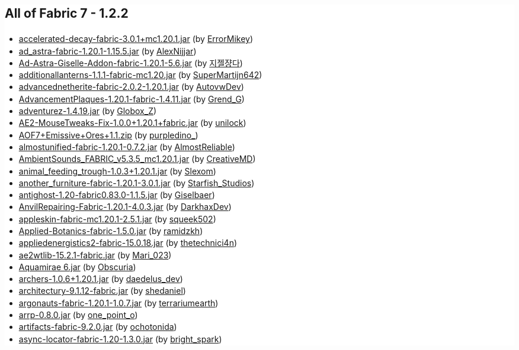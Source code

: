## All of Fabric 7 - 1.2.2

  * [accelerated-decay-fabric-3.0.1+mc1.20.1.jar](https://www.curseforge.com/minecraft/mc-mods/accelerated-decay/files/4863305) (by [ErrorMikey](https://www.curseforge.com/members/ErrorMikey/projects))
  * [ad_astra-fabric-1.20.1-1.15.5.jar](https://www.curseforge.com/minecraft/mc-mods/ad-astra/files/4894853) (by [AlexNijjar](https://www.curseforge.com/members/AlexNijjar/projects))
  * [Ad-Astra-Giselle-Addon-fabric-1.20.1-5.6.jar](https://www.curseforge.com/minecraft/mc-mods/ad-astra-giselle-addon/files/4718920) (by [지젤쟝다](https://www.curseforge.com/members/%EC%A7%80%EC%A0%A4%EC%9F%9D%EB%8B%A4/projects))
  * [additionallanterns-1.1.1-fabric-mc1.20.jar](https://www.curseforge.com/minecraft/mc-mods/additional-lanterns/files/4677254) (by [SuperMartijn642](https://www.curseforge.com/members/SuperMartijn642/projects))
  * [advancednetherite-fabric-2.0.2-1.20.1.jar](https://www.curseforge.com/minecraft/mc-mods/advanced-netherite-fabric/files/4584656) (by [AutovwDev](https://www.curseforge.com/members/AutovwDev/projects))
  * [AdvancementPlaques-1.20.1-fabric-1.4.11.jar](https://www.curseforge.com/minecraft/mc-mods/advancement-plaques-fabric/files/4658636) (by [Grend_G](https://www.curseforge.com/members/Grend_G/projects))
  * [adventurez-1.4.19.jar](https://www.curseforge.com/minecraft/mc-mods/adventurez/files/4728085) (by [Globox_Z](https://www.curseforge.com/members/Globox_Z/projects))
  * [AE2-MouseTweaks-Fix-1.0.0+1.20.1+fabric.jar](https://www.curseforge.com/minecraft/mc-mods/ae2-mousetweaks-fix/files/4994488) (by [unilock](https://www.curseforge.com/members/unilock/projects))
  * [AOF7+Emissive+Ores+1.1.zip](https://www.curseforge.com/minecraft/texture-packs/all-of-fabric-emissive-ores/files/4940352) (by [purpledino_](https://www.curseforge.com/members/purpledino_/projects))
  * [almostunified-fabric-1.20.1-0.7.2.jar](https://www.curseforge.com/minecraft/mc-mods/almost-unified/files/4886581) (by [AlmostReliable](https://www.curseforge.com/members/AlmostReliable/projects))
  * [AmbientSounds_FABRIC_v5.3.5_mc1.20.1.jar](https://www.curseforge.com/minecraft/mc-mods/ambientsounds/files/4887927) (by [CreativeMD](https://www.curseforge.com/members/CreativeMD/projects))
  * [animal_feeding_trough-1.0.3+1.20.1.jar](https://www.curseforge.com/minecraft/mc-mods/animal-feeding-trough/files/4606794) (by [Slexom](https://www.curseforge.com/members/Slexom/projects))
  * [another_furniture-fabric-1.20.1-3.0.1.jar](https://www.curseforge.com/minecraft/mc-mods/another-furniture/files/4815126) (by [Starfish_Studios](https://www.curseforge.com/members/Starfish_Studios/projects))
  * [antighost-1.20-fabric0.83.0-1.1.5.jar](https://www.curseforge.com/minecraft/mc-mods/antighost/files/4613757) (by [Giselbaer](https://www.curseforge.com/members/Giselbaer/projects))
  * [AnvilRepairing-Fabric-1.20.1-4.0.3.jar](https://www.curseforge.com/minecraft/mc-mods/anvil-repairing/files/4806215) (by [DarkhaxDev](https://www.curseforge.com/members/DarkhaxDev/projects))
  * [appleskin-fabric-mc1.20.1-2.5.1.jar](https://www.curseforge.com/minecraft/mc-mods/appleskin/files/4770825) (by [squeek502](https://www.curseforge.com/members/squeek502/projects))
  * [Applied-Botanics-fabric-1.5.0.jar](https://www.curseforge.com/minecraft/mc-mods/applied-botanics-addon/files/4904184) (by [ramidzkh](https://www.curseforge.com/members/ramidzkh/projects))
  * [appliedenergistics2-fabric-15.0.18.jar](https://www.curseforge.com/minecraft/mc-mods/applied-energistics-2/files/4997777) (by [thetechnici4n](https://www.curseforge.com/members/thetechnici4n/projects))
  * [ae2wtlib-15.2.1-fabric.jar](https://www.curseforge.com/minecraft/mc-mods/applied-energistics-2-wireless-terminals/files/4936436) (by [Mari_023](https://www.curseforge.com/members/Mari_023/projects))
  * [Aquamirae 6.jar](https://www.curseforge.com/minecraft/mc-mods/aquamirae-fabric/files/4656204) (by [Obscuria](https://www.curseforge.com/members/Obscuria/projects))
  * [archers-1.0.6+1.20.1.jar](https://www.curseforge.com/minecraft/mc-mods/archers/files/4873384) (by [daedelus_dev](https://www.curseforge.com/members/daedelus_dev/projects))
  * [architectury-9.1.12-fabric.jar](https://www.curseforge.com/minecraft/mc-mods/architectury-api/files/4663009) (by [shedaniel](https://www.curseforge.com/members/shedaniel/projects))
  * [argonauts-fabric-1.20.1-1.0.7.jar](https://www.curseforge.com/minecraft/mc-mods/argonauts/files/4944412) (by [terrariumearth](https://www.curseforge.com/members/terrariumearth/projects))
  * [arrp-0.8.0.jar](https://www.curseforge.com/minecraft/mc-mods/arrp/files/4706509) (by [one_point_o](https://www.curseforge.com/members/one_point_o/projects))
  * [artifacts-fabric-9.2.0.jar](https://www.curseforge.com/minecraft/mc-mods/artifacts/files/4859578) (by [ochotonida](https://www.curseforge.com/members/ochotonida/projects))
  * [async-locator-fabric-1.20-1.3.0.jar](https://www.curseforge.com/minecraft/mc-mods/async-locator/files/4603345) (by [bright_spark](https://www.curseforge.com/members/bright_spark/projects))